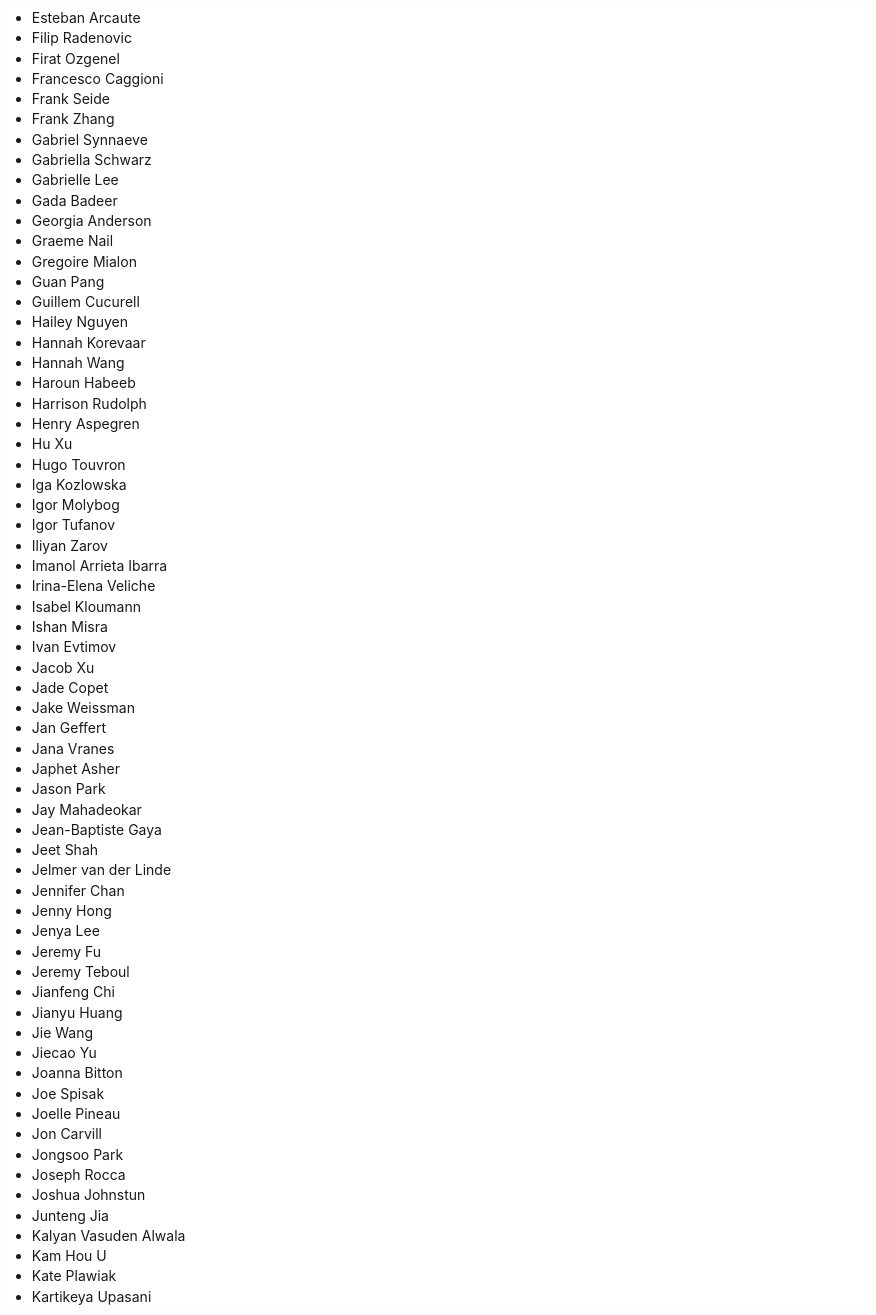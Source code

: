 - Esteban Arcaute
- Filip Radenovic
- Firat Ozgenel
- Francesco Caggioni
- Frank Seide
- Frank Zhang
- Gabriel Synnaeve
- Gabriella Schwarz
- Gabrielle Lee
- Gada Badeer
- Georgia Anderson
- Graeme Nail
- Gregoire Mialon
- Guan Pang
- Guillem Cucurell
- Hailey Nguyen
- Hannah Korevaar
- Hannah Wang
- Haroun Habeeb
- Harrison Rudolph
- Henry Aspegren
- Hu Xu
- Hugo Touvron
- Iga Kozlowska
- Igor Molybog
- Igor Tufanov
- Iliyan Zarov
- Imanol Arrieta Ibarra
- Irina-Elena Veliche
- Isabel Kloumann
- Ishan Misra
- Ivan Evtimov
- Jacob Xu
- Jade Copet
- Jake Weissman
- Jan Geffert
- Jana Vranes
- Japhet Asher
- Jason Park
- Jay Mahadeokar
- Jean-Baptiste Gaya
- Jeet Shah
- Jelmer van der Linde
- Jennifer Chan
- Jenny Hong
- Jenya Lee
- Jeremy Fu
- Jeremy Teboul
- Jianfeng Chi
- Jianyu Huang
- Jie Wang
- Jiecao Yu
- Joanna Bitton
- Joe Spisak
- Joelle Pineau
- Jon Carvill
- Jongsoo Park
- Joseph Rocca
- Joshua Johnstun
- Junteng Jia
- Kalyan Vasuden Alwala
- Kam Hou U
- Kate Plawiak
- Kartikeya Upasani